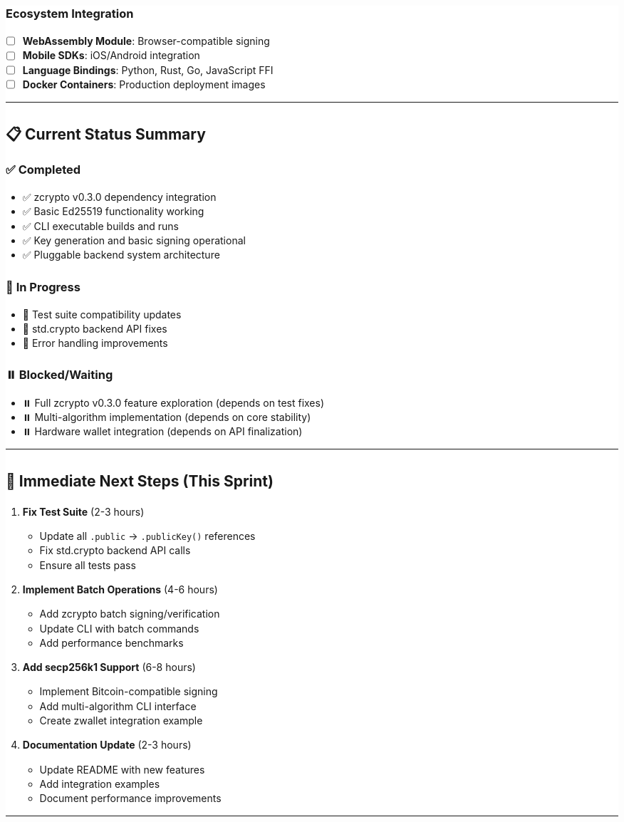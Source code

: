 ### Ecosystem Integration
- [ ] **WebAssembly Module**: Browser-compatible signing
- [ ] **Mobile SDKs**: iOS/Android integration
- [ ] **Language Bindings**: Python, Rust, Go, JavaScript FFI
- [ ] **Docker Containers**: Production deployment images

---

## 📋 **Current Status Summary**

### ✅ **Completed**
- ✅ zcrypto v0.3.0 dependency integration
- ✅ Basic Ed25519 functionality working
- ✅ CLI executable builds and runs
- ✅ Key generation and basic signing operational
- ✅ Pluggable backend system architecture

### 🔄 **In Progress**
- 🔄 Test suite compatibility updates
- 🔄 std.crypto backend API fixes
- 🔄 Error handling improvements

### ⏸️ **Blocked/Waiting**
- ⏸️ Full zcrypto v0.3.0 feature exploration (depends on test fixes)
- ⏸️ Multi-algorithm implementation (depends on core stability)
- ⏸️ Hardware wallet integration (depends on API finalization)

---

## 🎯 **Immediate Next Steps (This Sprint)**

1. **Fix Test Suite** (2-3 hours)
   - Update all `.public` → `.publicKey()` references
   - Fix std.crypto backend API calls
   - Ensure all tests pass

2. **Implement Batch Operations** (4-6 hours)
   - Add zcrypto batch signing/verification
   - Update CLI with batch commands
   - Add performance benchmarks

3. **Add secp256k1 Support** (6-8 hours)
   - Implement Bitcoin-compatible signing
   - Add multi-algorithm CLI interface
   - Create zwallet integration example

4. **Documentation Update** (2-3 hours)
   - Update README with new features
   - Add integration examples
   - Document performance improvements

---